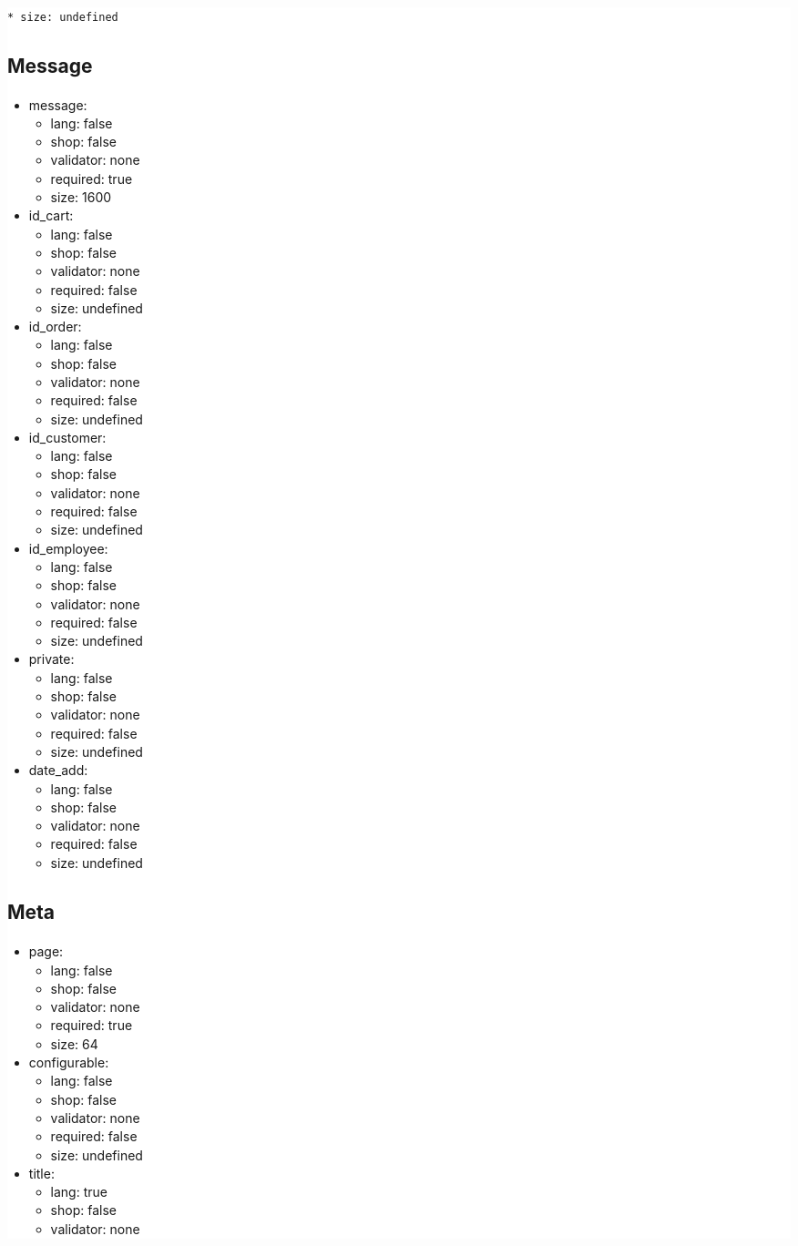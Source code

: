     * size: undefined
## Message
 * message:
    * lang: false
    * shop: false
    * validator: none
    * required: true
    * size: 1600
 * id_cart:
    * lang: false
    * shop: false
    * validator: none
    * required: false
    * size: undefined
 * id_order:
    * lang: false
    * shop: false
    * validator: none
    * required: false
    * size: undefined
 * id_customer:
    * lang: false
    * shop: false
    * validator: none
    * required: false
    * size: undefined
 * id_employee:
    * lang: false
    * shop: false
    * validator: none
    * required: false
    * size: undefined
 * private:
    * lang: false
    * shop: false
    * validator: none
    * required: false
    * size: undefined
 * date_add:
    * lang: false
    * shop: false
    * validator: none
    * required: false
    * size: undefined
## Meta
 * page:
    * lang: false
    * shop: false
    * validator: none
    * required: true
    * size: 64
 * configurable:
    * lang: false
    * shop: false
    * validator: none
    * required: false
    * size: undefined
 * title:
    * lang: true
    * shop: false
    * validator: none